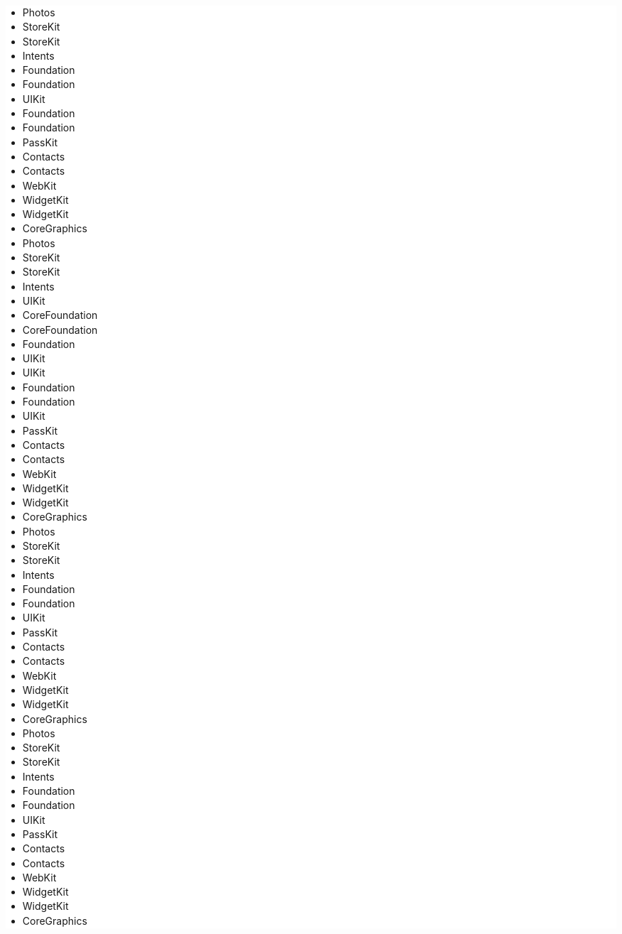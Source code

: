 - Photos
- StoreKit
- StoreKit
- Intents
- Foundation
- Foundation
- UIKit
- Foundation
- Foundation
- PassKit
- Contacts
- Contacts
- WebKit
- WidgetKit
- WidgetKit
- CoreGraphics
- Photos
- StoreKit
- StoreKit
- Intents
- UIKit
- CoreFoundation
- CoreFoundation
- Foundation
- UIKit
- UIKit
- Foundation
- Foundation
- UIKit
- PassKit
- Contacts
- Contacts
- WebKit
- WidgetKit
- WidgetKit
- CoreGraphics
- Photos
- StoreKit
- StoreKit
- Intents
- Foundation
- Foundation
- UIKit
- PassKit
- Contacts
- Contacts
- WebKit
- WidgetKit
- WidgetKit
- CoreGraphics
- Photos
- StoreKit
- StoreKit
- Intents
- Foundation
- Foundation
- UIKit
- PassKit
- Contacts
- Contacts
- WebKit
- WidgetKit
- WidgetKit
- CoreGraphics